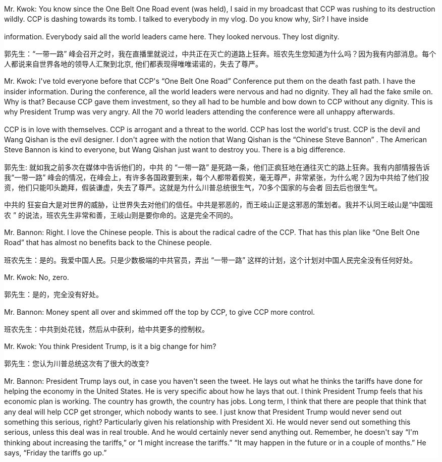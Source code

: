 
Mr. Kwok: You know since the One Belt One Road event (was held), I said in my broadcast that CCP was rushing to its destruction wildly. CCP is dashing towards its tomb. I talked to everybody in my vlog. Do you know why, Sir? I have inside 

information. Everybody said all the world leaders came here. They looked nervous. They lost dignity.  

郭先生：“一带一路” 峰会召开之时，我在直播里就说过，中共正在灭亡的道路上狂奔。班农先生您知道为什么吗？因为我有内部消息。每个人都说来自世界各地的领导人汇聚到北京, 他们都表现得唯唯诺诺的，失去了尊严。 


 Mr. Kwok:  I've told everyone before that CCP's “One Belt One Road”  Conference put them on the death fast path. I have the insider information. During the conference, all the world leaders were nervous and had no dignity. They all had the fake smile on. Why is that? Because CCP gave them investment, so they all had to be humble and bow down to CCP without any dignity. This is why President Trump was very angry. All the 70 world leaders attending the conference were all unhappy afterwards.  

CCP is in love with themselves. CCP is arrogant and a threat to the world. CCP has lost the world's trust. CCP is the devil and Wang Qishan is the evil designer. I don't agree with the notion that Wang Qishan is the “Chinese Steve Bannon” . The American Steve Bannon is kind to everyone, but Wang Qishan just want to destroy you. There is a big difference. 


郭先生: 就如我之前多次在媒体中告诉他们的，中共 的 “一带一路” 是死路一条，他们正疯狂地在通往灭亡的路上狂奔。我有内部情报告诉我“一带一路” 峰会的情况，在峰会上，有许多各国政要到来，每个人都带着假笑，毫无尊严，非常紧张，为什么呢？因为中共给了他们投资，他们只能叩头跪拜，假装谦虚，失去了尊严。这就是为什么川普总统很生气，70多个国家的与会者 回去后也很生气。 

中共的 狂妄自大是对世界的威胁，让世界失去对他们的信任。中共是邪恶的，而王岐山正是这邪恶的策划者。我并不认同王岐山是“中国班农 ” 的说法，班农先生非常和善，王岐山则是要你命的。这是完全不同的。 


Mr. Bannon: Right. I love the Chinese people. This is about the radical cadre of the CCP. That has this plan like “One Belt One Road”  that has almost no benefits back to the Chinese people.   

班农先生：是的。我爱中国人民。只是少数极端的中共官员，弄出 “一带一路” 这样的计划，这个计划对中国人民完全没有任何好处。 


Mr. Kwok: No, zero. 

郭先生：是的，完全没有好处。 


Mr. Bannon:  Money spent all over and skimmed off the top by CCP, to give CCP more control. 

班农先生：中共到处花钱，然后从中获利，给中共更多的控制权。 


Mr. Kwok: You think President Trump, is it a big change for him? 

郭先生：您认为川普总统这次有了很大的改变? 


Mr. Bannon: President Trump lays out, in case you haven't seen the tweet. He lays out what he thinks the tariffs have done for helping the economy in the United States.  He is very specific about how he lays that out. I think President Trump feels that his economic plan is working. The country has growth, the country has jobs. Long term, I think that there are people that think that any deal will help CCP get stronger, which nobody wants to see. I just know that President Trump would never send out something this serious, right? Particularly given his relationship with President Xi. He would never send out something this serious, unless this deal was in real trouble. And he would certainly never send anything out. Remember, he doesn't say “I'm thinking about increasing the tariffs,”  or “I might increase the tariffs.”   “It may happen in the future or in a couple of months.”   He says, “Friday the tariffs go up.”  
